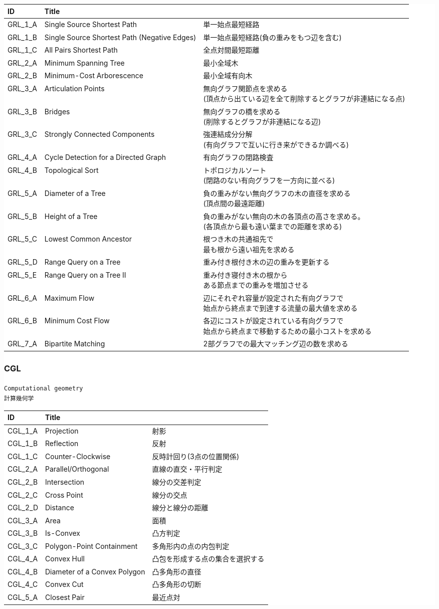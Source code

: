 | ID | Title||
|:---|:---|:---|
|GRL_1_A|Single Source Shortest Path                 |単一始点最短経路|
|GRL_1_B|Single Source Shortest Path (Negative Edges)|単一始点最短経路(負の重みをもつ辺を含む)|
|GRL_1_C|All Pairs Shortest Path                     |全点対間最短距離|
|GRL_2_A|Minimum Spanning Tree                       |最小全域木|
|GRL_2_B|Minimum-Cost Arborescence                   |最小全域有向木|
|GRL_3_A|Articulation Points                         |無向グラフ関節点を求める<br>(頂点から出ている辺を全て削除するとグラフが非連結になる点)|
|GRL_3_B|Bridges                                     |無向グラフの橋を求める<br>(削除するとグラフが非連結になる辺)|
|GRL_3_C|Strongly Connected Components               |強連結成分分解<br>(有向グラフで互いに行き来ができるか調べる)|
|GRL_4_A|Cycle Detection for a Directed Graph        |有向グラフの閉路検査|
|GRL_4_B|Topological Sort                            |トポロジカルソート<br>(閉路のない有向グラフを一方向に並べる)|
|GRL_5_A|Diameter of a Tree                          |負の重みがない無向グラフの木の直径を求める<br>(頂点間の最遠距離)|
|GRL_5_B|Height of a Tree                            |負の重みがない無向の木の各頂点の高さを求める。<br>(各頂点から最も遠い葉までの距離を求める)|
|GRL_5_C|Lowest Common Ancestor                      |根つき木の共通祖先で<br>最も根から遠い祖先を求める|
|GRL_5_D|Range Query on a Tree                       |重み付き根付き木の辺の重みを更新する|
|GRL_5_E|Range Query on a Tree II                    |重み付き寝付き木の根から<br>ある節点までの重みを増加させる|
|GRL_6_A|Maximum Flow                                |辺にそれぞれ容量が設定された有向グラフで<br>始点から終点まで到達する流量の最大値を求める|
|GRL_6_B|Minimum Cost Flow                           |各辺にコストが設定されている有向グラフで<br>始点から終点まで移動するための最小コストを求める|
|GRL_7_A|Bipartite Matching                          |2部グラフでの最大マッチング辺の数を求める|

### CGL
    Computational geometry
    計算幾何学

| ID | Title||
|:---|:---|:---|
|CGL_1_A|Projection                                  |射影|
|CGL_1_B|Reflection                                  |反射|
|CGL_1_C|Counter-Clockwise                           |反時計回り(3点の位置関係)|
|CGL_2_A|Parallel/Orthogonal                         |直線の直交・平行判定|
|CGL_2_B|Intersection                                |線分の交差判定|
|CGL_2_C|Cross Point                                 |線分の交点|
|CGL_2_D|Distance                                    |線分と線分の距離|
|CGL_3_A|Area                                        |面積|
|CGL_3_B|Is-Convex                                   |凸方判定|
|CGL_3_C|Polygon-Point Containment                   |多角形内の点の内包判定|
|CGL_4_A|Convex Hull                                 |凸包を形成する点の集合を選択する|
|CGL_4_B|Diameter of a Convex Polygon                |凸多角形の直径|
|CGL_4_C|Convex Cut                                  |凸多角形の切断|
|CGL_5_A|Closest Pair                                |最近点対|